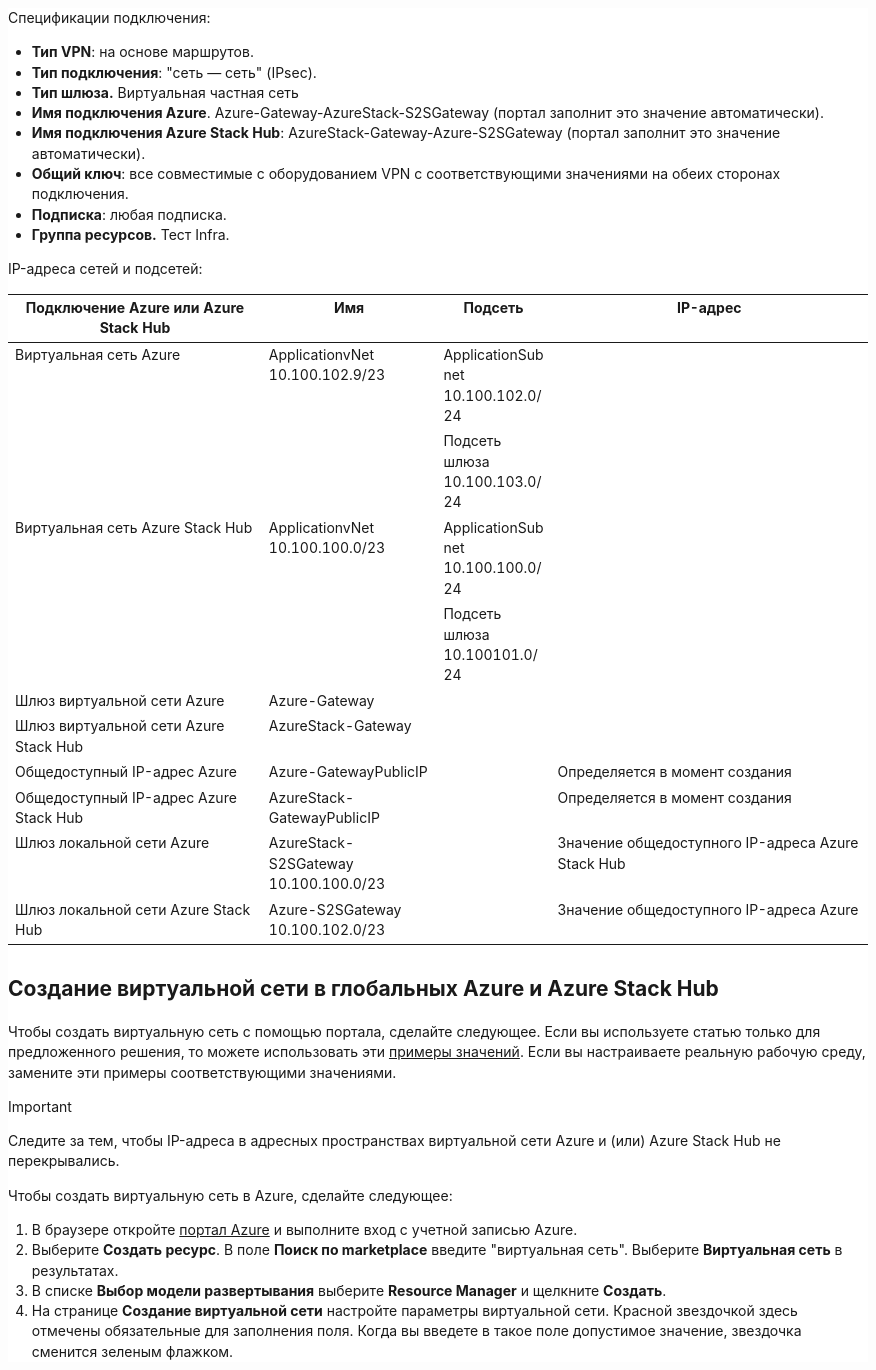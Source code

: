 Спецификации подключения:

 - **Тип VPN**: на основе маршрутов.
 - **Тип подключения**: "сеть — сеть" (IPsec).
 - **Тип шлюза.** Виртуальная частная сеть
 - **Имя подключения Azure**. Azure-Gateway-AzureStack-S2SGateway (портал заполнит это значение автоматически).
 - **Имя подключения Azure Stack Hub**: AzureStack-Gateway-Azure-S2SGateway (портал заполнит это значение автоматически).
 - **Общий ключ**: все совместимые с оборудованием VPN с соответствующими значениями на обеих сторонах подключения.
 - **Подписка**: любая подписка.
 - **Группа ресурсов.** Тест Infra.

IP-адреса сетей и подсетей:

| Подключение Azure или Azure Stack Hub | Имя | Подсеть | IP-адрес |
|-------------------------------------|---------------------------------------------|---------------------------------------|-----------------------------|
| Виртуальная сеть Azure | ApplicationvNet<br>10.100.102.9/23 | ApplicationSubnet<br>10.100.102.0/24 |  |
|  |  | Подсеть шлюза<br>10.100.103.0/24 |  |
| Виртуальная сеть Azure Stack Hub | ApplicationvNet<br>10.100.100.0/23 | ApplicationSubnet <br>10.100.100.0/24 |  |
|  |  | Подсеть шлюза <br>10.100101.0/24 |  |
| Шлюз виртуальной сети Azure | Azure-Gateway |  |  |
| Шлюз виртуальной сети Azure Stack Hub | AzureStack-Gateway |  |  |
| Общедоступный IP-адрес Azure | Azure-GatewayPublicIP |  | Определяется в момент создания |
| Общедоступный IP-адрес Azure Stack Hub | AzureStack-GatewayPublicIP |  | Определяется в момент создания |
| Шлюз локальной сети Azure | AzureStack-S2SGateway<br>   10.100.100.0/23 |  | Значение общедоступного IP-адреса Azure Stack Hub |
| Шлюз локальной сети Azure Stack Hub | Azure-S2SGateway<br>10.100.102.0/23 |  | Значение общедоступного IP-адреса Azure |

## <a name="create-a-virtual-network-in-global-azure-and-azure-stack-hub"></a>Создание виртуальной сети в глобальных Azure и Azure Stack Hub

Чтобы создать виртуальную сеть с помощью портала, сделайте следующее. Если вы используете статью только для предложенного решения, то можете использовать эти [примеры значений](https://docs.microsoft.com/azure/vpn-gateway/vpn-gateway-howto-site-to-site-resource-manager-portal#values). Если вы настраиваете реальную рабочую среду, замените эти примеры соответствующими значениями.

> [!IMPORTANT]
> Следите за тем, чтобы IP-адреса в адресных пространствах виртуальной сети Azure и (или) Azure Stack Hub не перекрывались.

Чтобы создать виртуальную сеть в Azure, сделайте следующее:

1. В браузере откройте [портал Azure](https://portal.azure.com/) и выполните вход с учетной записью Azure.
2. Выберите **Создать ресурс**. В поле **Поиск по marketplace** введите "виртуальная сеть". Выберите **Виртуальная сеть** в результатах.
3. В списке **Выбор модели развертывания** выберите **Resource Manager** и щелкните **Создать**.
4. На странице **Создание виртуальной сети** настройте параметры виртуальной сети. Красной звездочкой здесь отмечены обязательные для заполнения поля.  Когда вы введете в такое поле допустимое значение, звездочка сменится зеленым флажком.
